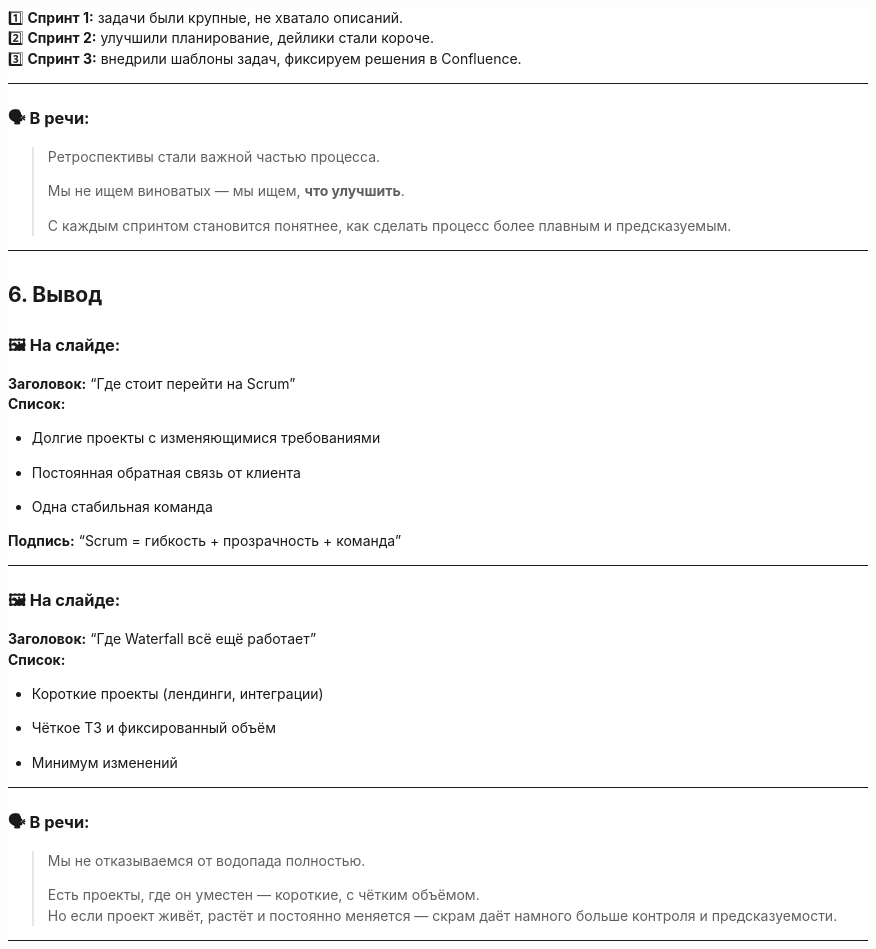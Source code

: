 1️⃣ **Спринт 1:** задачи были крупные, не хватало описаний.  
2️⃣ **Спринт 2:** улучшили планирование, дейлики стали короче.  
3️⃣ **Спринт 3:** внедрили шаблоны задач, фиксируем решения в Confluence.

---

### 🗣️ В речи:

> Ретроспективы стали важной частью процесса.
> 
> Мы не ищем виноватых — мы ищем, **что улучшить**.
> 
> С каждым спринтом становится понятнее, как сделать процесс более плавным и предсказуемым.

---

## **6. Вывод**

### 🖼️ На слайде:

**Заголовок:** “Где стоит перейти на Scrum”  
**Список:**

- Долгие проекты с изменяющимися требованиями
    
- Постоянная обратная связь от клиента
    
- Одна стабильная команда
    

**Подпись:** “Scrum = гибкость + прозрачность + команда”

---

### 🖼️ На слайде:

**Заголовок:** “Где Waterfall всё ещё работает”  
**Список:**

- Короткие проекты (лендинги, интеграции)
    
- Чёткое ТЗ и фиксированный объём
    
- Минимум изменений
    

---

### 🗣️ В речи:

> Мы не отказываемся от водопада полностью.
> 
> Есть проекты, где он уместен — короткие, с чётким объёмом.  
> Но если проект живёт, растёт и постоянно меняется — скрам даёт намного больше контроля и предсказуемости.

---
